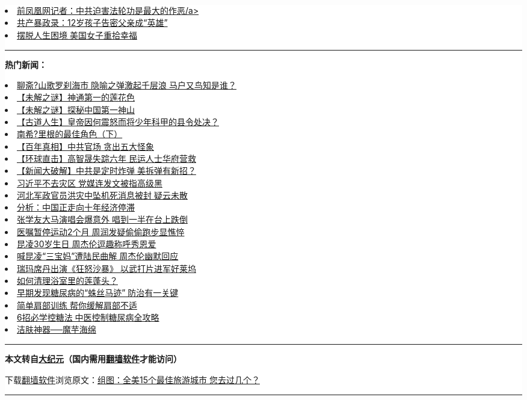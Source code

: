 <li><a href="https://github.com/19920513/ntdtv/blob/master/gb/2020/04/16/a102824026.md#1" target="_blank">前凤凰网记者：中共迫害法轮功是最大的作恶/a> </li><li><a href="https://github.com/tsiac2612/djy/blob/master/gb/18/3/8/n10200300.md#1" target="_blank">共产暴政录：12岁孩子告密父亲成“英雄”</a></li><li><a href="https://github.com/tsiac2612/djy/blob/master/gb/18/9/4/n10688678.md#1" target="_blank">摆脱人生困境 美国女子重拾幸福</a></li>
<hr>

<strong>热门新闻：</strong>
<li><a href="https://github.com/19920513/djy/blob/master/gb/23/8/11/n14052368.md#1">聊斋?山歌罗刹海市 隐喻之弹激起千层浪 马户又鸟知是谁？</a></li>
<li><a href="https://github.com/19920513/djy/blob/master/gb/23/8/7/n14049548.md#1">【未解之谜】神通第一的莲花色</a></li>
<li><a href="https://github.com/19920513/djy/blob/master/gb/23/8/11/n14051960.md#1">【未解之谜】探秘中国第一神山</a></li>
<li><a href="https://github.com/19920513/djy/blob/master/gb/23/8/4/n14047740.md#1">【古道人生】皇帝因何震怒而将少年科甲的县令处决？</a></li>
<li><a href="https://github.com/19920513/djy/blob/master/gb/23/8/7/n14049226.md#1">南希?里根的最佳角色（下）</a></li>
<li><a href="https://github.com/19920513/djy/blob/master/gb/23/8/11/n14052539.md#1">【百年真相】中共官场 贪出五大怪象</a></li>
<li><a href="https://github.com/19920513/djy/blob/master/gb/23/8/12/n14052900.md#1">【环球直击】高智晟失踪六年 民运人士华府营救</a></li>
<li><a href="https://github.com/19920513/djy/blob/master/gb/23/8/15/n14054528.md#1">【新闻大破解】中共是定时炸弹 美拆弹有新招？</a></li>
<li><a href="https://github.com/19920513/djy/blob/master/gb/23/8/14/n14053392.md#1">习近平不去灾区 党媒连发文被指高级黑</a></li>
<li><a href="https://github.com/19920513/djy/blob/master/gb/23/8/14/n14053440.md#1">河北军政官员洪灾中坠机死消息被封 疑云未散</a></li>
<li><a href="https://github.com/19920513/djy/blob/master/gb/23/8/14/n14053644.md#1">分析：中国正走向十年经济停滞</a></li>
<li><a href="https://github.com/19920513/djy/blob/master/gb/23/8/13/n14053268.md#1">张学友大马演唱会爆意外 唱到一半在台上跌倒</a></li>
<li><a href="https://github.com/19920513/djy/blob/master/gb/23/8/14/n14053912.md#1">医嘱暂停运动2个月 周润发疑偷偷跑步显憔悴</a></li>
<li><a href="https://github.com/19920513/djy/blob/master/gb/23/8/13/n14053341.md#1">昆凌30岁生日 周杰伦逗趣称呼秀恩爱</a></li>
<li><a href="https://github.com/19920513/djy/blob/master/gb/23/8/14/n14053977.md#1">喊昆凌“三宝妈”遭陆民曲解 周杰伦幽默回应</a></li>
<li><a href="https://github.com/19920513/djy/blob/master/gb/23/8/13/n14053034.md#1">瑞玛席丹出演《狂怒沙暴》 以武打片进军好莱坞</a></li>
<li><a href="https://github.com/19920513/djy/blob/master/gb/23/8/13/n14053126.md#1">如何清理浴室里的莲蓬头？</a></li>
<li><a href="https://github.com/19920513/djy/blob/master/gb/23/8/5/n14048306.md#1">早期发现糖尿病的“蛛丝马迹” 防治有一关键</a></li>
<li><a href="https://github.com/19920513/djy/blob/master/gb/23/7/30/n14044382.md#1">简单肩部训练 帮你缓解肩部不适</a></li>
<li><a href="https://github.com/19920513/djy/blob/master/gb/23/8/5/n14048340.md#1">6招必学控糖法 中医控制糖尿病全攻略</a></li>
<li><a href="https://github.com/19920513/djy/blob/master/gb/23/8/13/n14053260.md#1">洁肤神器──魔芋海绵</a></li>
<hr>

<strong>本文转自<a href="https://www.epochtimes.com">大纪元</a>（国内需用<a href="https://github.com/19920513/www/blob/master/README.md#8">翻墙软件</a>才能访问）</strong><p>下载<a href="https://github.com/19920513/www/blob/master/README.md#8">翻墙软件</a>浏览原文：<a href="https://www.epochtimes.com/gb/17/10/12/n9725069.htm">组图：全美15个最佳旅游城市 您去过几个？</a></p><hr>
